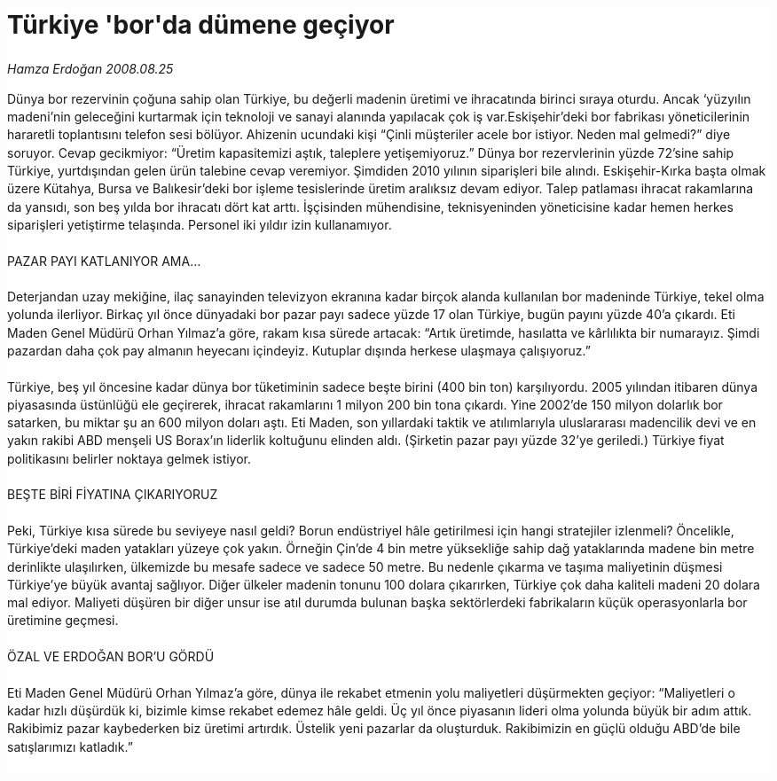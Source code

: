 # Türkiye 'bor'da dümene geçiyor

*Hamza Erdoğan 2008.08.25*

<div class="pNewsDetailMainContent ctx_content" itemprop="articleBody">
 Dünya bor rezervinin çoğuna sahip olan Türkiye, bu değerli madenin üretimi ve ihracatında birinci sıraya oturdu. Ancak ‘yüzyılın madeni’nin geleceğini kurtarmak için teknoloji ve sanayi alanında yapılacak çok iş var.Eskişehir’deki bor fabrikası yöneticilerinin hararetli toplantısını telefon sesi bölüyor. Ahizenin ucundaki kişi “Çinli müşteriler acele bor istiyor. Neden mal gelmedi?” diye soruyor. Cevap gecikmiyor: “Üretim kapasitemizi aştık, taleplere yetişemiyoruz.” Dünya bor rezervlerinin yüzde 72’sine sahip Türkiye, yurtdışından gelen ürün talebine cevap veremiyor. Şimdiden 2010 yılının siparişleri bile alındı. Eskişehir-Kırka başta olmak üzere Kütahya, Bursa ve Balıkesir’deki bor işleme tesislerinde üretim aralıksız devam ediyor. Talep patlaması ihracat rakamlarına da yansıdı, son beş yılda bor ihracatı dört kat arttı. İşçisinden mühendisine, teknisyeninden yöneticisine kadar hemen herkes siparişleri yetiştirme telaşında. Personel iki yıldır izin kullanamıyor.
 <br/>
 <br/>
 PAZAR PAYI KATLANIYOR AMA…
 <br/>
 <br/>
 Deterjandan uzay mekiğine, ilaç sanayinden televizyon ekranına kadar birçok alanda kullanılan bor madeninde Türkiye, tekel olma yolunda ilerliyor. Birkaç yıl önce dünyadaki bor pazar payı sadece yüzde 17 olan Türkiye, bugün payını yüzde 40’a çıkardı. Eti Maden Genel Müdürü Orhan Yılmaz’a göre, rakam kısa sürede artacak: “Artık üretimde, hasılatta ve kârlılıkta bir numarayız. Şimdi pazardan daha çok pay almanın heyecanı içindeyiz. Kutuplar dışında herkese ulaşmaya çalışıyoruz.”
 <br/>
 <br/>
 Türkiye, beş yıl öncesine kadar dünya bor tüketiminin sadece beşte birini (400 bin ton) karşılıyordu. 2005 yılından itibaren dünya piyasasında üstünlüğü ele geçirerek, ihracat rakamlarını 1 milyon 200 bin tona çıkardı. Yine 2002’de 150 milyon dolarlık bor satarken, bu miktar şu an 600 milyon doları aştı. Eti Maden, son yıllardaki taktik ve atılımlarıyla uluslararası madencilik devi ve en yakın rakibi ABD menşeli US Borax’ın liderlik koltuğunu elinden aldı. (Şirketin pazar payı yüzde 32’ye geriledi.) Türkiye fiyat politikasını belirler noktaya gelmek istiyor.
 <br/>
 <br/>
 BEŞTE BİRİ FİYATINA ÇIKARIYORUZ
 <br/>
 <br/>
 Peki, Türkiye kısa sürede bu seviyeye nasıl geldi? Borun endüstriyel hâle getirilmesi için hangi stratejiler izlenmeli? Öncelikle, Türkiye’deki maden yatakları yüzeye çok yakın. Örneğin Çin’de 4 bin metre yüksekliğe sahip dağ yataklarında madene bin metre derinlikte ulaşılırken, ülkemizde bu mesafe sadece ve sadece 50 metre. Bu nedenle çıkarma ve taşıma maliyetinin düşmesi Türkiye’ye büyük avantaj sağlıyor. Diğer ülkeler madenin tonunu 100 dolara çıkarırken, Türkiye çok daha kaliteli madeni 20 dolara mal ediyor. Maliyeti düşüren bir diğer unsur ise atıl durumda bulunan başka sektörlerdeki fabrikaların küçük operasyonlarla bor üretimine geçmesi.
 <br/>
 <br/>
 ÖZAL VE ERDOĞAN BOR’U GÖRDÜ
 <br/>
 <br/>
 Eti Maden Genel Müdürü Orhan Yılmaz’a göre, dünya ile rekabet etmenin yolu maliyetleri düşürmekten geçiyor: “Maliyetleri o kadar hızlı düşürdük ki, bizimle kimse rekabet edemez hâle geldi. Üç yıl önce piyasanın lideri olma yolunda büyük bir adım attık. Rakibimiz pazar kaybederken biz üretimi artırdık. Üstelik yeni pazarlar da oluşturduk. Rakibimizin en güçlü olduğu ABD’de bile satışlarımızı katladık.”
 <br/>
 <br/>